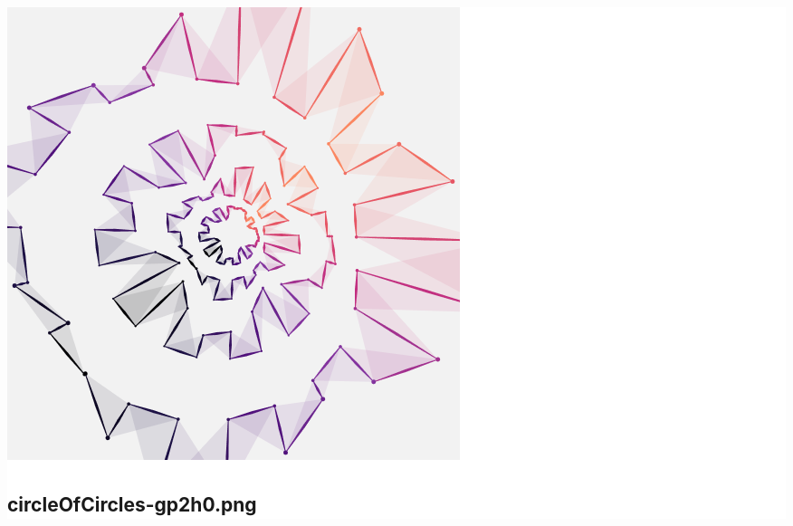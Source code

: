 <img src="images/1000x/circleOfCircles2-qiw.png" alt="circleOfCircles2-qiw.png" width="500">

## circleOfCircles-gp2h0.png
